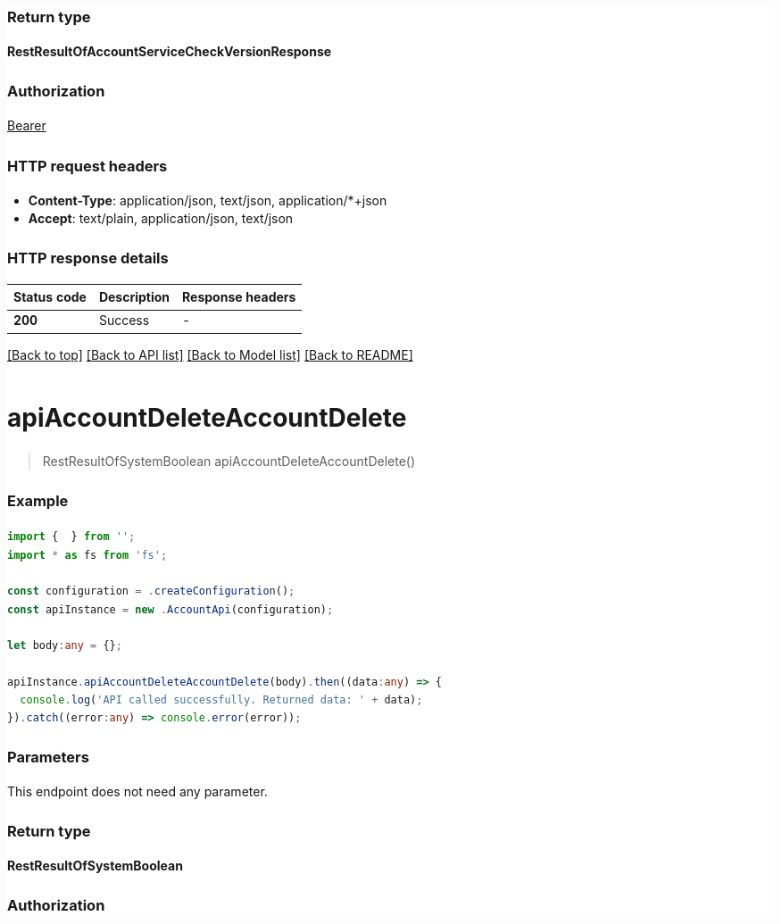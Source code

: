 
### Return type

**RestResultOfAccountServiceCheckVersionResponse**

### Authorization

[Bearer](README.md#Bearer)

### HTTP request headers

 - **Content-Type**: application/json, text/json, application/*+json
 - **Accept**: text/plain, application/json, text/json


### HTTP response details
| Status code | Description | Response headers |
|-------------|-------------|------------------|
**200** | Success |  -  |

[[Back to top]](#) [[Back to API list]](README.md#documentation-for-api-endpoints) [[Back to Model list]](README.md#documentation-for-models) [[Back to README]](README.md)

# **apiAccountDeleteAccountDelete**
> RestResultOfSystemBoolean apiAccountDeleteAccountDelete()


### Example


```typescript
import {  } from '';
import * as fs from 'fs';

const configuration = .createConfiguration();
const apiInstance = new .AccountApi(configuration);

let body:any = {};

apiInstance.apiAccountDeleteAccountDelete(body).then((data:any) => {
  console.log('API called successfully. Returned data: ' + data);
}).catch((error:any) => console.error(error));
```


### Parameters
This endpoint does not need any parameter.


### Return type

**RestResultOfSystemBoolean**

### Authorization
